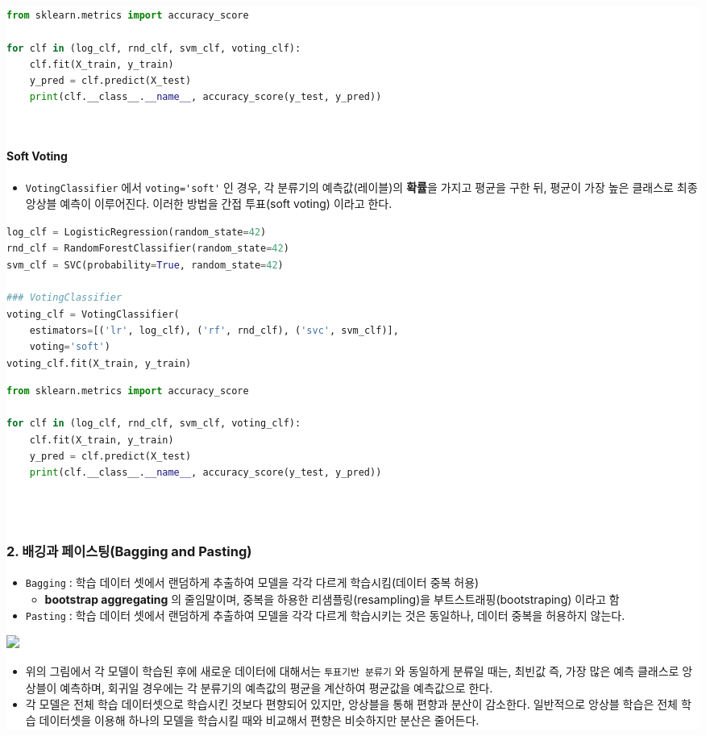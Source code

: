 ```python
from sklearn.metrics import accuracy_score

for clf in (log_clf, rnd_clf, svm_clf, voting_clf):
    clf.fit(X_train, y_train)
    y_pred = clf.predict(X_test)
    print(clf.__class__.__name__, accuracy_score(y_test, y_pred))
```

<br>

#### Soft Voting

- `VotingClassifier` 에서 `voting='soft'` 인 경우, 각 분류기의 예측값(레이블)의 **확률**을 가지고 평균을 구한 뒤, 평균이 가장 높은 클래스로 최종 앙상블 예측이 이루어진다. 이러한 방법을 간접 투표(soft voting) 이라고 한다.

```python
log_clf = LogisticRegression(random_state=42)
rnd_clf = RandomForestClassifier(random_state=42)
svm_clf = SVC(probability=True, random_state=42)

### VotingClassifier
voting_clf = VotingClassifier(
    estimators=[('lr', log_clf), ('rf', rnd_clf), ('svc', svm_clf)],
    voting='soft')
voting_clf.fit(X_train, y_train)

```

```python
from sklearn.metrics import accuracy_score

for clf in (log_clf, rnd_clf, svm_clf, voting_clf):
    clf.fit(X_train, y_train)
    y_pred = clf.predict(X_test)
    print(clf.__class__.__name__, accuracy_score(y_test, y_pred))
```

<br>

<br>

### 2. 배깅과 페이스팅(Bagging and Pasting)

- `Bagging` : 학습 데이터 셋에서 랜덤하게 추출하여 모델을 각각 다르게 학습시킴(데이터 중복 허용)
  - **bootstrap aggregating** 의 줄임말이며, 중복을 하용한 리샘플링(resampling)을 부트스트래핑(bootstraping) 이라고 함
- `Pasting` : 학습 데이터 셋에서 랜덤하게 추출하여 모델을 각각 다르게 학습시키는 것은 동일하나, 데이터 중복을 허용하지 않는다.

![](https://t1.daumcdn.net/cfile/tistory/9940D7375B836ECA01?download)

- 위의 그림에서 각 모델이 학습된 후에 새로운 데이터에 대해서는 `투표기반 분류기` 와 동일하게 분류일 때는, 최빈값 즉, 가장 많은 예측 클래스로 앙상블이 예측하며, 회귀일 경우에는 각 분류기의 예측값의 평균을 계산하여 평균값을 예측값으로 한다.
- 각 모델은 전체 학습 데이터셋으로 학습시킨 것보다 편향되어 있지만, 앙상블을 통해 편향과 분산이 감소한다. 일반적으로 앙상블 학습은 전체 학습 데이터셋을 이용해 하나의 모델을 학습시킬 때와 비교해서 편향은 비슷하지만 분산은 줄어든다.


